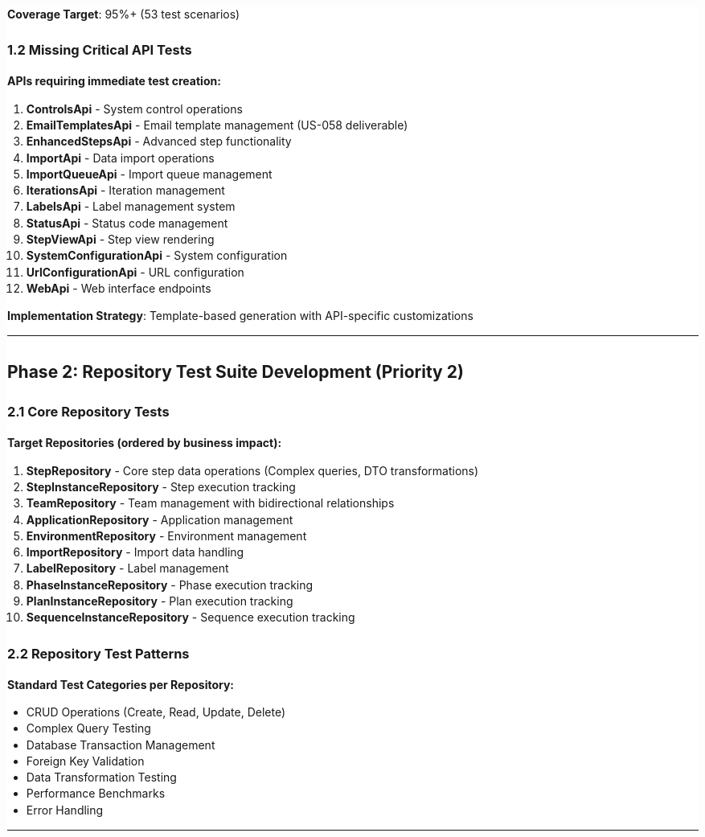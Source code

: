 **Coverage Target**: 95%+ (53 test scenarios)

### 1.2 Missing Critical API Tests

**APIs requiring immediate test creation:**

1. **ControlsApi** - System control operations
2. **EmailTemplatesApi** - Email template management (US-058 deliverable)
3. **EnhancedStepsApi** - Advanced step functionality
4. **ImportApi** - Data import operations
5. **ImportQueueApi** - Import queue management
6. **IterationsApi** - Iteration management
7. **LabelsApi** - Label management system
8. **StatusApi** - Status code management
9. **StepViewApi** - Step view rendering
10. **SystemConfigurationApi** - System configuration
11. **UrlConfigurationApi** - URL configuration
12. **WebApi** - Web interface endpoints

**Implementation Strategy**: Template-based generation with API-specific customizations

---

## Phase 2: Repository Test Suite Development (Priority 2)

### 2.1 Core Repository Tests

**Target Repositories (ordered by business impact):**

1. **StepRepository** - Core step data operations (Complex queries, DTO transformations)
2. **StepInstanceRepository** - Step execution tracking
3. **TeamRepository** - Team management with bidirectional relationships
4. **ApplicationRepository** - Application management
5. **EnvironmentRepository** - Environment management
6. **ImportRepository** - Import data handling
7. **LabelRepository** - Label management
8. **PhaseInstanceRepository** - Phase execution tracking
9. **PlanInstanceRepository** - Plan execution tracking
10. **SequenceInstanceRepository** - Sequence execution tracking

### 2.2 Repository Test Patterns

**Standard Test Categories per Repository:**

- CRUD Operations (Create, Read, Update, Delete)
- Complex Query Testing
- Database Transaction Management
- Foreign Key Validation
- Data Transformation Testing
- Performance Benchmarks
- Error Handling

---
